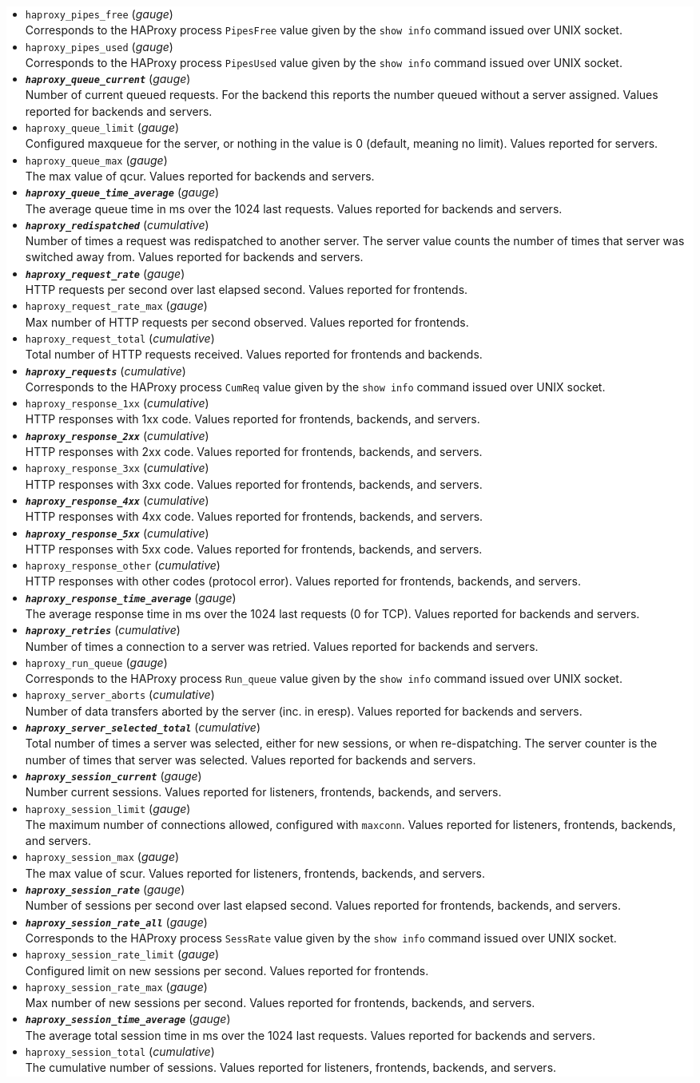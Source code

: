  - `haproxy_pipes_free` (*gauge*)<br>    Corresponds to the HAProxy process `PipesFree` value given by the `show info` command issued over UNIX socket.
 - `haproxy_pipes_used` (*gauge*)<br>    Corresponds to the HAProxy process `PipesUsed` value given by the `show info` command issued over UNIX socket.
 - ***`haproxy_queue_current`*** (*gauge*)<br>    Number of current queued requests. For the backend this reports the number queued without a server assigned. Values reported for backends and servers.
 - `haproxy_queue_limit` (*gauge*)<br>    Configured maxqueue for the server, or nothing in the value is 0 (default, meaning no limit). Values reported for servers.
 - `haproxy_queue_max` (*gauge*)<br>    The max value of qcur. Values reported for backends and servers.
 - ***`haproxy_queue_time_average`*** (*gauge*)<br>    The average queue time in ms over the 1024 last requests. Values reported for backends and servers.
 - ***`haproxy_redispatched`*** (*cumulative*)<br>    Number of times a request was redispatched to another server. The server value counts the number of times that server was switched away from. Values reported for backends and servers.
 - ***`haproxy_request_rate`*** (*gauge*)<br>    HTTP requests per second over last elapsed second. Values reported for frontends.
 - `haproxy_request_rate_max` (*gauge*)<br>    Max number of HTTP requests per second observed. Values reported for frontends.
 - `haproxy_request_total` (*cumulative*)<br>    Total number of HTTP requests received. Values reported for frontends and backends.
 - ***`haproxy_requests`*** (*cumulative*)<br>    Corresponds to the HAProxy process `CumReq` value given by the `show info` command issued over UNIX socket.
 - `haproxy_response_1xx` (*cumulative*)<br>    HTTP responses with 1xx code. Values reported for frontends, backends, and servers.
 - ***`haproxy_response_2xx`*** (*cumulative*)<br>    HTTP responses with 2xx code. Values reported for frontends, backends, and servers.
 - `haproxy_response_3xx` (*cumulative*)<br>    HTTP responses with 3xx code. Values reported for frontends, backends, and servers.
 - ***`haproxy_response_4xx`*** (*cumulative*)<br>    HTTP responses with 4xx code. Values reported for frontends, backends, and servers.
 - ***`haproxy_response_5xx`*** (*cumulative*)<br>    HTTP responses with 5xx code. Values reported for frontends, backends, and servers.
 - `haproxy_response_other` (*cumulative*)<br>    HTTP responses with other codes (protocol error). Values reported for frontends, backends, and servers.
 - ***`haproxy_response_time_average`*** (*gauge*)<br>    The average response time in ms over the 1024 last requests (0 for TCP). Values reported for backends and servers.
 - ***`haproxy_retries`*** (*cumulative*)<br>    Number of times a connection to a server was retried. Values reported for backends and servers.
 - `haproxy_run_queue` (*gauge*)<br>    Corresponds to the HAProxy process `Run_queue` value given by the `show info` command issued over UNIX socket.
 - `haproxy_server_aborts` (*cumulative*)<br>    Number of data transfers aborted by the server (inc. in eresp). Values reported for backends and servers.
 - ***`haproxy_server_selected_total`*** (*cumulative*)<br>    Total number of times a server was selected, either for new sessions, or when re-dispatching. The server counter is the number of times that server was selected. Values reported for backends and servers.
 - ***`haproxy_session_current`*** (*gauge*)<br>    Number current sessions. Values reported for listeners, frontends, backends, and servers.
 - `haproxy_session_limit` (*gauge*)<br>    The maximum number of connections allowed, configured with `maxconn`. Values reported for listeners, frontends, backends, and servers.
 - `haproxy_session_max` (*gauge*)<br>    The max value of scur. Values reported for listeners, frontends, backends, and servers.
 - ***`haproxy_session_rate`*** (*gauge*)<br>    Number of sessions per second over last elapsed second. Values reported for frontends, backends, and servers.
 - ***`haproxy_session_rate_all`*** (*gauge*)<br>    Corresponds to the HAProxy process `SessRate` value given by the `show info` command issued over UNIX socket.
 - `haproxy_session_rate_limit` (*gauge*)<br>    Configured limit on new sessions per second. Values reported for frontends.
 - `haproxy_session_rate_max` (*gauge*)<br>    Max number of new sessions per second. Values reported for frontends, backends, and servers.
 - ***`haproxy_session_time_average`*** (*gauge*)<br>    The average total session time in ms over the 1024 last requests. Values reported for backends and servers.
 - `haproxy_session_total` (*cumulative*)<br>    The cumulative number of sessions. Values reported for listeners, frontends, backends, and servers.